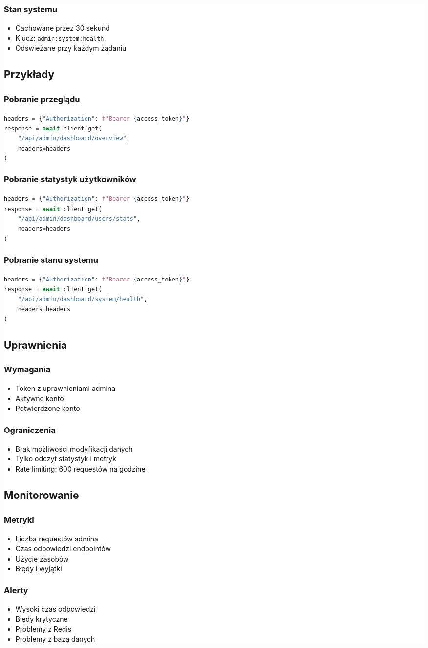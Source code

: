 ### Stan systemu
- Cachowane przez 30 sekund
- Klucz: `admin:system:health`
- Odświeżane przy każdym żądaniu

## Przykłady

### Pobranie przeglądu
```python
headers = {"Authorization": f"Bearer {access_token}"}
response = await client.get(
    "/api/admin/dashboard/overview",
    headers=headers
)
```

### Pobranie statystyk użytkowników
```python
headers = {"Authorization": f"Bearer {access_token}"}
response = await client.get(
    "/api/admin/dashboard/users/stats",
    headers=headers
)
```

### Pobranie stanu systemu
```python
headers = {"Authorization": f"Bearer {access_token}"}
response = await client.get(
    "/api/admin/dashboard/system/health",
    headers=headers
)
```

## Uprawnienia

### Wymagania
- Token z uprawnieniami admina
- Aktywne konto
- Potwierdzone konto

### Ograniczenia
- Brak możliwości modyfikacji danych
- Tylko odczyt statystyk i metryk
- Rate limiting: 600 requestów na godzinę

## Monitorowanie

### Metryki
- Liczba requestów admina
- Czas odpowiedzi endpointów
- Użycie zasobów
- Błędy i wyjątki

### Alerty
- Wysoki czas odpowiedzi
- Błędy krytyczne
- Problemy z Redis
- Problemy z bazą danych

